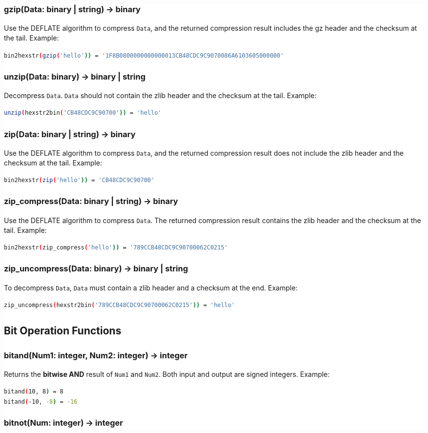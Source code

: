 ### gzip(Data: binary | string) -> binary

Use the DEFLATE algorithm to compress `Data`, and the returned compression result includes the gz header and the checksum at the tail. Example:

```bash
bin2hexstr(gzip('hello')) = '1F8B0800000000000013CB48CDC9C9070086A6103605000000'
```

### unzip(Data: binary) -> binary | string

Decompress `Data`. `Data` should not contain the zlib header and the checksum at the tail. Example:

```bash
unzip(hexstr2bin('CB48CDC9C90700')) = 'hello'
```

### zip(Data: binary | string) -> binary

Use the DEFLATE algorithm to compress `Data`, and the returned compression result does not include the zlib header and the checksum at the tail. Example:

```bash
bin2hexstr(zip('hello')) = 'CB48CDC9C90700'
```

### zip_compress(Data: binary | string) -> binary

Use the DEFLATE algorithm to compress `Data`. The returned compression result contains the zlib header and the checksum at the tail. Example:

```bash
bin2hexstr(zip_compress('hello')) = '789CCB48CDC9C90700062C0215'
```

### zip_uncompress(Data: binary) -> binary | string

To decompress `Data`, `Data` must contain a zlib header and a checksum at the end. Example:

```bash
zip_uncompress(hexstr2bin('789CCB48CDC9C90700062C0215')) = 'hello'
```

## Bit Operation Functions

### bitand(Num1: integer, Num2: integer) -> integer

Returns the **bitwise AND** result of `Num1` and `Num2`. Both input and output are signed integers. Example:

```bash
bitand(10, 8) = 8
bitand(-10, -8) = -16
```

### bitnot(Num: integer) -> integer
